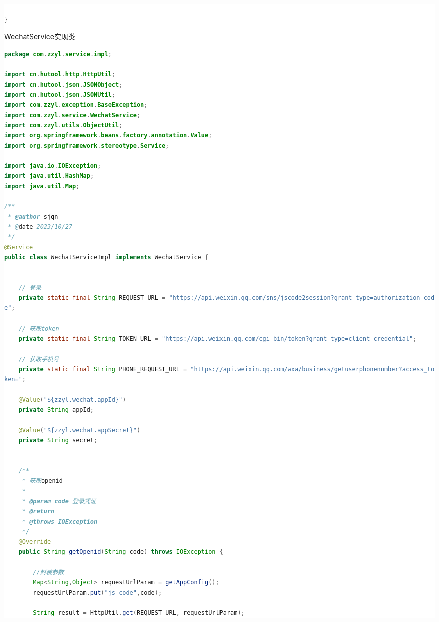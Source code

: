```java

}
```

WechatService实现类

```java
package com.zzyl.service.impl;

import cn.hutool.http.HttpUtil;
import cn.hutool.json.JSONObject;
import cn.hutool.json.JSONUtil;
import com.zzyl.exception.BaseException;
import com.zzyl.service.WechatService;
import com.zzyl.utils.ObjectUtil;
import org.springframework.beans.factory.annotation.Value;
import org.springframework.stereotype.Service;

import java.io.IOException;
import java.util.HashMap;
import java.util.Map;

/**
 * @author sjqn
 * @date 2023/10/27
 */
@Service
public class WechatServiceImpl implements WechatService {


    // 登录
    private static final String REQUEST_URL = "https://api.weixin.qq.com/sns/jscode2session?grant_type=authorization_code";

    // 获取token
    private static final String TOKEN_URL = "https://api.weixin.qq.com/cgi-bin/token?grant_type=client_credential";

    // 获取手机号
    private static final String PHONE_REQUEST_URL = "https://api.weixin.qq.com/wxa/business/getuserphonenumber?access_token=";

    @Value("${zzyl.wechat.appId}")
    private String appId;

    @Value("${zzyl.wechat.appSecret}")
    private String secret;


    /**
     * 获取openid
     *
     * @param code 登录凭证
     * @return
     * @throws IOException
     */
    @Override
    public String getOpenid(String code) throws IOException {

        //封装参数
        Map<String,Object> requestUrlParam = getAppConfig();
        requestUrlParam.put("js_code",code);

        String result = HttpUtil.get(REQUEST_URL, requestUrlParam);
```
